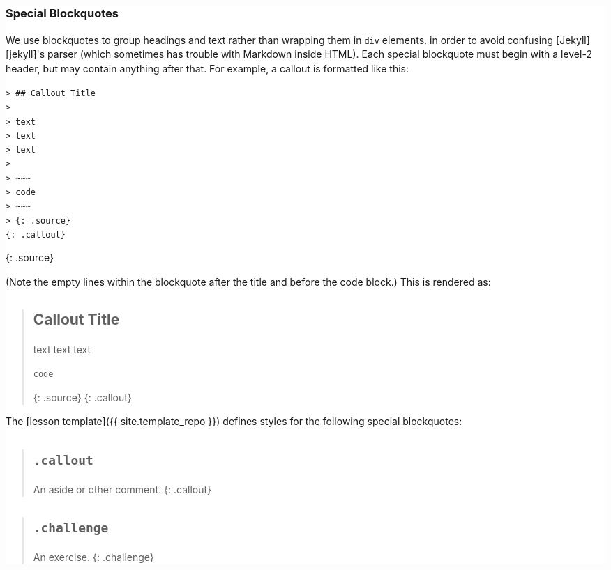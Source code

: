 ### Special Blockquotes

We use blockquotes to group headings and text
rather than wrapping them in `div` elements.
in order to avoid confusing [Jekyll][jekyll]'s parser
(which sometimes has trouble with Markdown inside HTML).
Each special blockquote must begin with a level-2 header,
but may contain anything after that.
For example,
a callout is formatted like this:

~~~
> ## Callout Title
>
> text
> text
> text
>
> ~~~
> code
> ~~~
> {: .source}
{: .callout}
~~~
{: .source}

(Note the empty lines within the blockquote after the title and before the code block.)
This is rendered as:

> ## Callout Title
>
> text
> text
> text
>
> ~~~
> code
> ~~~
> {: .source}
{: .callout}

The [lesson template]({{ site.template_repo }}) defines styles
for the following special blockquotes:

<div class="row">
  <div class="col-md-6" markdown="1">

> ## `.callout`
>
> An aside or other comment.
{: .callout}

> ## `.challenge`
>
> An exercise.
{: .challenge}


[jekyll-link-tag]: https://jekyllrb.com/docs/liquid/tags/#link